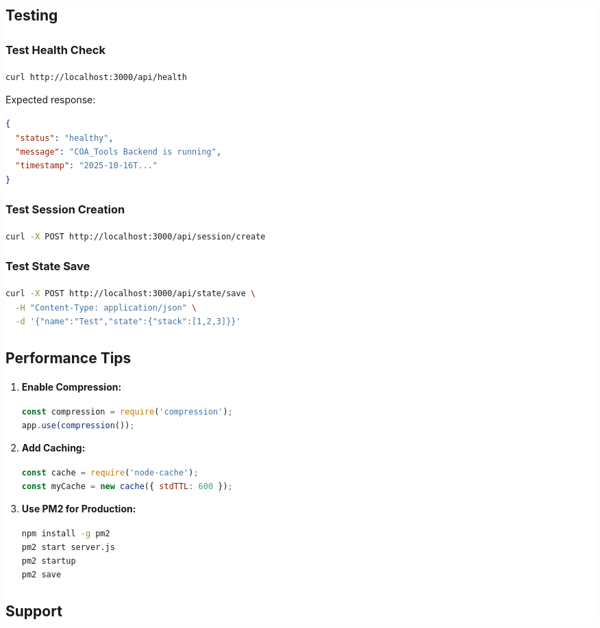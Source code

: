 ## Testing

### Test Health Check

```bash
curl http://localhost:3000/api/health
```

Expected response:
```json
{
  "status": "healthy",
  "message": "COA_Tools Backend is running",
  "timestamp": "2025-10-16T..."
}
```

### Test Session Creation

```bash
curl -X POST http://localhost:3000/api/session/create
```

### Test State Save

```bash
curl -X POST http://localhost:3000/api/state/save \
  -H "Content-Type: application/json" \
  -d '{"name":"Test","state":{"stack":[1,2,3]}}'
```

## Performance Tips

1. **Enable Compression:**
   ```javascript
   const compression = require('compression');
   app.use(compression());
   ```

2. **Add Caching:**
   ```javascript
   const cache = require('node-cache');
   const myCache = new cache({ stdTTL: 600 });
   ```

3. **Use PM2 for Production:**
   ```bash
   npm install -g pm2
   pm2 start server.js
   pm2 startup
   pm2 save
   ```

## Support
